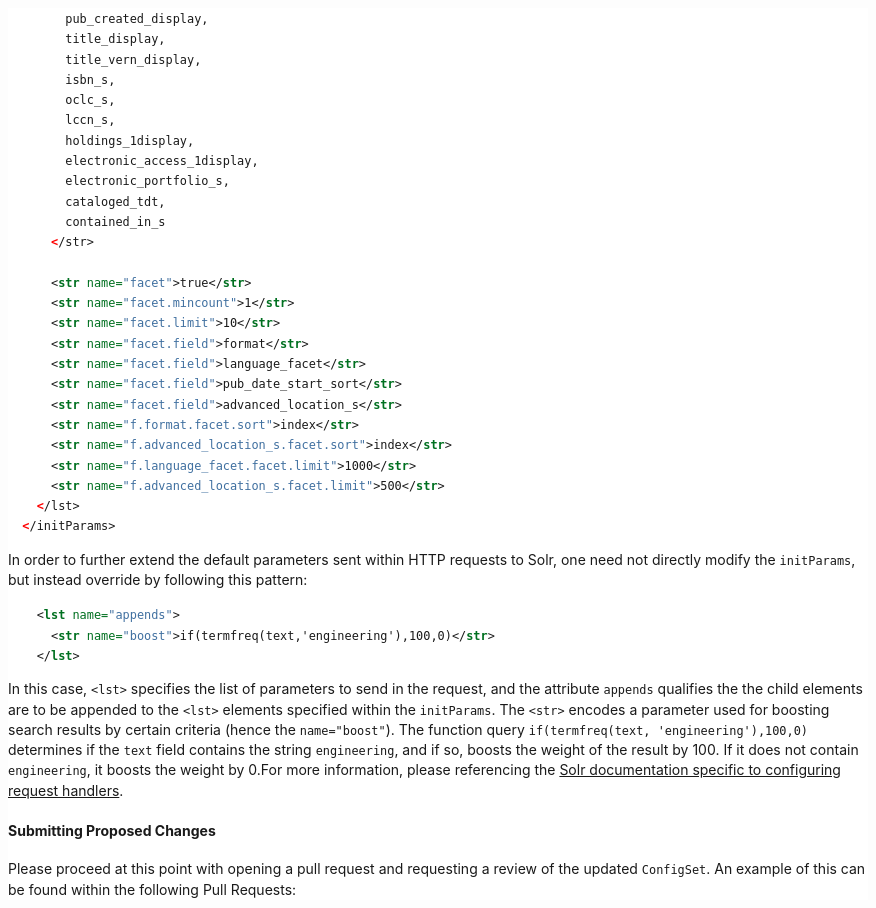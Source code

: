 ```xml
        pub_created_display,
        title_display,
        title_vern_display,
        isbn_s,
        oclc_s,
        lccn_s,
        holdings_1display,
        electronic_access_1display,
        electronic_portfolio_s,
        cataloged_tdt,
        contained_in_s
      </str>

      <str name="facet">true</str>
      <str name="facet.mincount">1</str>
      <str name="facet.limit">10</str>
      <str name="facet.field">format</str>
      <str name="facet.field">language_facet</str>
      <str name="facet.field">pub_date_start_sort</str>
      <str name="facet.field">advanced_location_s</str>
      <str name="f.format.facet.sort">index</str>
      <str name="f.advanced_location_s.facet.sort">index</str>
      <str name="f.language_facet.facet.limit">1000</str>
      <str name="f.advanced_location_s.facet.limit">500</str>
    </lst>
  </initParams>
```

In order to further extend the default parameters sent within HTTP requests to
Solr, one need not directly modify the `initParams`, but instead override by following this pattern:

```xml
    <lst name="appends">
      <str name="boost">if(termfreq(text,'engineering'),100,0)</str>
    </lst>
```

In this case, `<lst>` specifies the list of parameters to send in the request,
and the attribute `appends` qualifies the the child elements are to be appended
to the `<lst>` elements specified within the `initParams`. The `<str>` encodes a parameter used for boosting search results by certain criteria (hence the `name="boost"`). The function query `if(termfreq(text, 'engineering'),100,0)` determines if the `text` field contains the string `engineering`, and if so, boosts the weight of the result by 100. If it does not contain `engineering`, it boosts the weight by 0.For more information, please referencing the [Solr documentation specific to configuring request handlers](https://solr.apache.org/guide/solr/latest/configuration-guide/requesthandlers-searchcomponents.html#defaults-appends-and-invariants).

#### Submitting Proposed Changes

Please proceed at this point with opening a pull request and requesting a review
of the updated `ConfigSet`. An example of this can be found within the
following Pull Requests:
